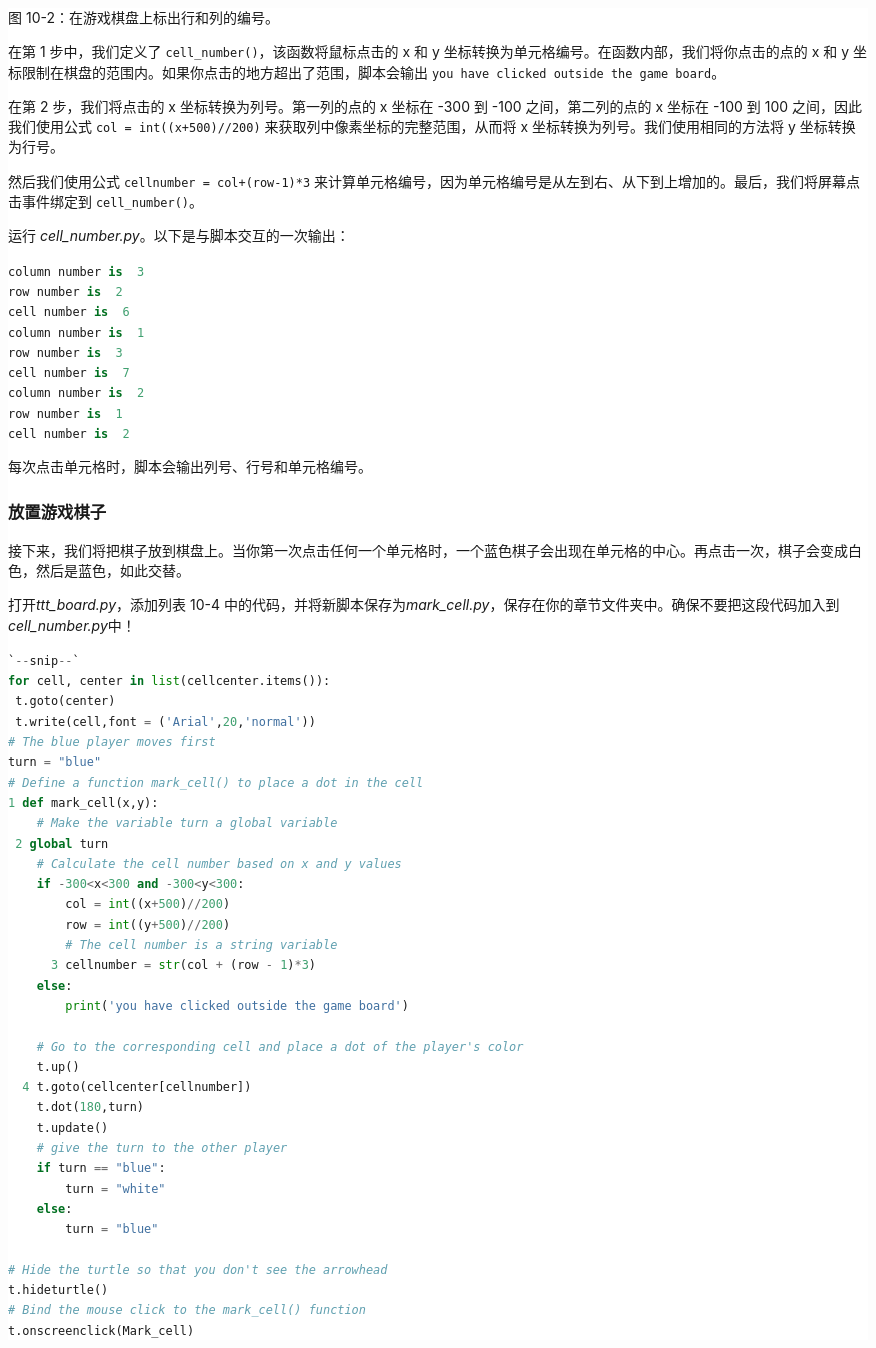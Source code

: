 图 10-2：在游戏棋盘上标出行和列的编号。

在第 1 步中，我们定义了 `cell_number()`，该函数将鼠标点击的 x 和 y 坐标转换为单元格编号。在函数内部，我们将你点击的点的 x 和 y 坐标限制在棋盘的范围内。如果你点击的地方超出了范围，脚本会输出 `you have clicked outside the game board`。

在第 2 步，我们将点击的 x 坐标转换为列号。第一列的点的 x 坐标在 -300 到 -100 之间，第二列的点的 x 坐标在 -100 到 100 之间，因此我们使用公式 `col = int((x+500)//200)` 来获取列中像素坐标的完整范围，从而将 x 坐标转换为列号。我们使用相同的方法将 y 坐标转换为行号。

然后我们使用公式 `cellnumber = col+(row-1)*3` 来计算单元格编号，因为单元格编号是从左到右、从下到上增加的。最后，我们将屏幕点击事件绑定到 `cell_number()`。

运行 *cell_number.py*。以下是与脚本交互的一次输出：

```py
column number is  3
row number is  2
cell number is  6
column number is  1
row number is  3
cell number is  7
column number is  2
row number is  1
cell number is  2
```

每次点击单元格时，脚本会输出列号、行号和单元格编号。

### 放置游戏棋子

接下来，我们将把棋子放到棋盘上。当你第一次点击任何一个单元格时，一个蓝色棋子会出现在单元格的中心。再点击一次，棋子会变成白色，然后是蓝色，如此交替。

打开*ttt_board.py*，添加列表 10-4 中的代码，并将新脚本保存为*mark_cell.py*，保存在你的章节文件夹中。确保不要把这段代码加入到*cell_number.py*中！

```py
`--snip--`
for cell, center in list(cellcenter.items()):
 t.goto(center)
 t.write(cell,font = ('Arial',20,'normal'))
# The blue player moves first
turn = "blue"
# Define a function mark_cell() to place a dot in the cell
1 def mark_cell(x,y):
    # Make the variable turn a global variable
 2 global turn
    # Calculate the cell number based on x and y values
    if -300<x<300 and -300<y<300:
        col = int((x+500)//200)
        row = int((y+500)//200)
        # The cell number is a string variable
      3 cellnumber = str(col + (row - 1)*3)
    else:
        print('you have clicked outside the game board')

    # Go to the corresponding cell and place a dot of the player's color
    t.up()
  4 t.goto(cellcenter[cellnumber])
    t.dot(180,turn)
    t.update()
    # give the turn to the other player
    if turn == "blue":
        turn = "white"
    else:
        turn = "blue"

# Hide the turtle so that you don't see the arrowhead
t.hideturtle()
# Bind the mouse click to the mark_cell() function
t.onscreenclick(Mark_cell)
```